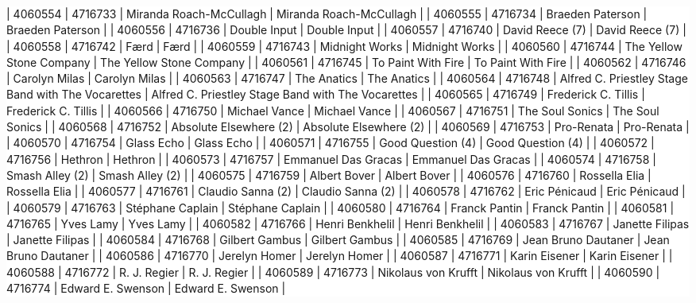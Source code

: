 | 4060554 | 4716733 | Miranda Roach-McCullagh | Miranda Roach-McCullagh |
| 4060555 | 4716734 | Braeden Paterson | Braeden Paterson |
| 4060556 | 4716736 | Double Input | Double Input |
| 4060557 | 4716740 | David Reece (7) | David Reece (7) |
| 4060558 | 4716742 | Færd | Færd |
| 4060559 | 4716743 | Midnight Works | Midnight Works |
| 4060560 | 4716744 | The Yellow Stone Company | The Yellow Stone Company |
| 4060561 | 4716745 | To Paint With Fire | To Paint With Fire |
| 4060562 | 4716746 | Carolyn Milas | Carolyn Milas |
| 4060563 | 4716747 | The Anatics | The Anatics |
| 4060564 | 4716748 | Alfred C. Priestley Stage Band with The Vocarettes | Alfred C. Priestley Stage Band with The Vocarettes |
| 4060565 | 4716749 | Frederick C. Tillis | Frederick C. Tillis |
| 4060566 | 4716750 | Michael Vance | Michael Vance |
| 4060567 | 4716751 | The Soul Sonics | The Soul Sonics |
| 4060568 | 4716752 | Absolute Elsewhere (2) | Absolute Elsewhere (2) |
| 4060569 | 4716753 | Pro-Renata | Pro-Renata |
| 4060570 | 4716754 | Glass Echo | Glass Echo |
| 4060571 | 4716755 | Good Question (4) | Good Question (4) |
| 4060572 | 4716756 | Hethron | Hethron |
| 4060573 | 4716757 | Emmanuel Das Gracas | Emmanuel Das Gracas |
| 4060574 | 4716758 | Smash Alley (2) | Smash Alley (2) |
| 4060575 | 4716759 | Albert Bover | Albert Bover |
| 4060576 | 4716760 | Rossella Elia | Rossella Elia |
| 4060577 | 4716761 | Claudio Sanna (2) | Claudio Sanna (2) |
| 4060578 | 4716762 | Eric Pénicaud | Eric Pénicaud |
| 4060579 | 4716763 | Stéphane Caplain | Stéphane Caplain |
| 4060580 | 4716764 | Franck Pantin | Franck Pantin |
| 4060581 | 4716765 | Yves Lamy | Yves Lamy |
| 4060582 | 4716766 | Henri Benkhelil | Henri Benkhelil |
| 4060583 | 4716767 | Janette Filipas | Janette Filipas |
| 4060584 | 4716768 | Gilbert Gambus | Gilbert Gambus |
| 4060585 | 4716769 | Jean Bruno Dautaner | Jean Bruno Dautaner |
| 4060586 | 4716770 | Jerelyn Homer | Jerelyn Homer |
| 4060587 | 4716771 | Karin Eisener | Karin Eisener |
| 4060588 | 4716772 | R. J. Regier | R. J. Regier |
| 4060589 | 4716773 | Nikolaus von Krufft | Nikolaus von Krufft |
| 4060590 | 4716774 | Edward E. Swenson | Edward E. Swenson |